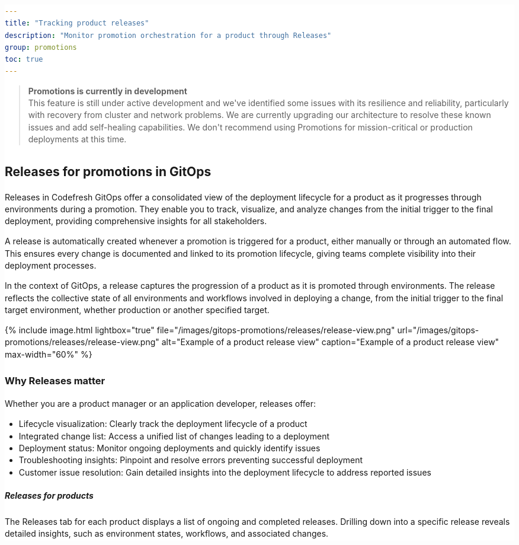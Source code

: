 ```yaml
---
title: "Tracking product releases"
description: "Monitor promotion orchestration for a product through Releases"
group: promotions
toc: true
---
```


>**Promotions is currently in development**  
This feature is still under active development and we've identified some issues with its resilience and reliability, particularly with recovery from cluster and network problems. We are currently upgrading our architecture to resolve these known issues and add self-healing capabilities.
We don't recommend using Promotions for mission-critical or production deployments at this time.

## Releases for promotions in GitOps
Releases in Codefresh GitOps offer a consolidated view of the deployment lifecycle for a product as it progresses through environments during a promotion. They enable you to track, visualize, and analyze changes from the initial trigger to the final deployment, providing comprehensive insights for all stakeholders.

A release is automatically created whenever a promotion is triggered for a product, either manually or through an automated flow. This ensures every change is documented and linked to its promotion lifecycle, giving teams complete visibility into their deployment processes.

In the context of GitOps, a release captures the progression of a product as it is promoted through environments. The release reflects the collective state of all environments and workflows involved in deploying a change, from the initial trigger to the final target environment, whether production or another specified target.



{% include 
image.html 
lightbox="true" 
file="/images/gitops-promotions/releases/release-view.png" 
url="/images/gitops-promotions/releases/release-view.png"
alt="Example of a product release view" 
caption="Example of a product release view"
max-width="60%"
%}

### Why Releases matter
Whether you are a product manager or an application developer, releases offer:
* Lifecycle visualization: Clearly track the deployment lifecycle of a product
* Integrated change list: Access a unified list of changes leading to a deployment
* Deployment status: Monitor ongoing deployments and quickly identify issues
* Troubleshooting insights: Pinpoint and resolve errors preventing successful deployment
* Customer issue resolution: Gain detailed insights into the deployment lifecycle to address reported issues


##### Releases for products
The Releases tab for each product displays a list of ongoing and completed releases. Drilling down into a specific release reveals detailed insights, such as environment states, workflows, and associated changes.
